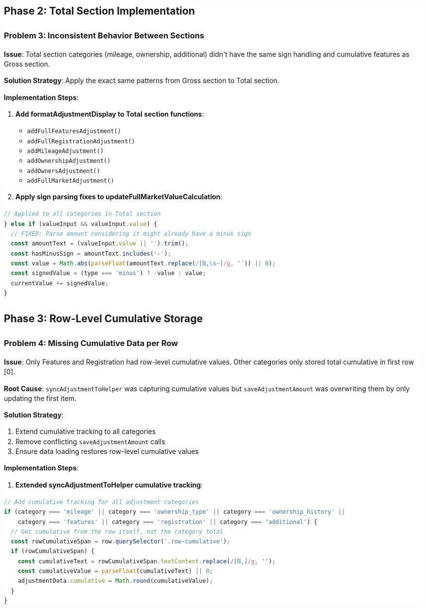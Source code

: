 ## Phase 2: Total Section Implementation

### Problem 3: Inconsistent Behavior Between Sections
**Issue**: Total section categories (mileage, ownership, additional) didn't have the same sign handling and cumulative features as Gross section.

**Solution Strategy**: Apply the exact same patterns from Gross section to Total section.

**Implementation Steps**:
1. **Add formatAdjustmentDisplay to Total section functions**:
   - `addFullFeaturesAdjustment()`
   - `addFullRegistrationAdjustment()`
   - `addMileageAdjustment()`
   - `addOwnershipAdjustment()`
   - `addOwnersAdjustment()`
   - `addFullMarketAdjustment()`

2. **Apply sign parsing fixes to updateFullMarketValueCalculation**:
```javascript
// Applied to all categories in Total section
} else if (valueInput && valueInput.value) {
  // FIXED: Parse amount considering it might already have a minus sign
  const amountText = (valueInput.value || '').trim();
  const hasMinusSign = amountText.includes('-');
  const value = Math.abs(parseFloat(amountText.replace(/[₪,\s-]/g, '')) || 0);
  const signedValue = (type === 'minus') ? -value : value;
  currentValue += signedValue;
}
```

## Phase 3: Row-Level Cumulative Storage

### Problem 4: Missing Cumulative Data per Row
**Issue**: Only Features and Registration had row-level cumulative values. Other categories only stored total cumulative in first row [0].

**Root Cause**: `syncAdjustmentToHelper` was capturing cumulative values but `saveAdjustmentAmount` was overwriting them by only updating the first item.

**Solution Strategy**:
1. Extend cumulative tracking to all categories
2. Remove conflicting `saveAdjustmentAmount` calls
3. Ensure data loading restores row-level cumulative values

**Implementation Steps**:

1. **Extended syncAdjustmentToHelper cumulative tracking**:
```javascript
// Add cumulative tracking for all adjustment categories
if (category === 'mileage' || category === 'ownership_type' || category === 'ownership_history' || 
    category === 'features' || category === 'registration' || category === 'additional') {
  // Get cumulative from the row itself, not the category total
  const rowCumulativeSpan = row.querySelector('.row-cumulative');
  if (rowCumulativeSpan) {
    const cumulativeText = rowCumulativeSpan.textContent.replace(/[₪,]/g, '');
    const cumulativeValue = parseFloat(cumulativeText) || 0;
    adjustmentData.cumulative = Math.round(cumulativeValue);
  }
}
```
